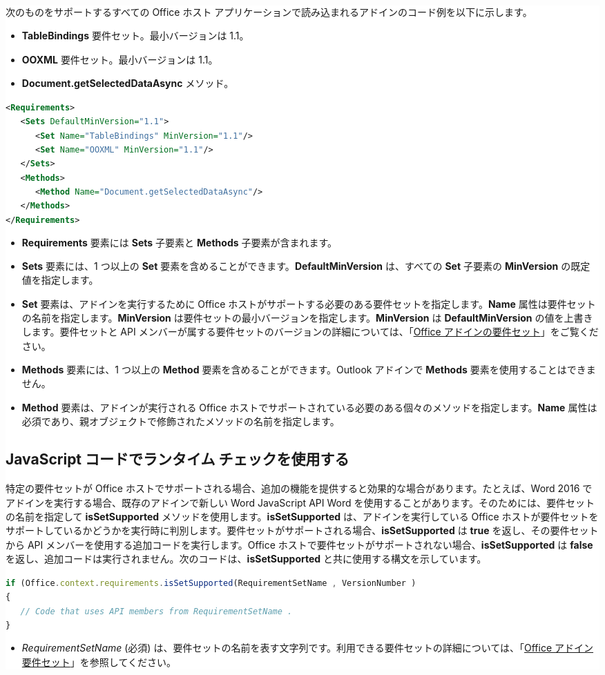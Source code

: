 次のものをサポートするすべての Office ホスト アプリケーションで読み込まれるアドインのコード例を以下に示します。


-  **TableBindings** 要件セット。最小バージョンは 1.1。
    
-  **OOXML** 要件セット。最小バージョンは 1.1。
    
-  **Document.getSelectedDataAsync** メソッド。
    



```XML
<Requirements>
   <Sets DefaultMinVersion="1.1">
      <Set Name="TableBindings" MinVersion="1.1"/>
      <Set Name="OOXML" MinVersion="1.1"/>
   </Sets>
   <Methods>
      <Method Name="Document.getSelectedDataAsync"/>
   </Methods>
</Requirements>
```

- **Requirements** 要素には **Sets** 子要素と **Methods** 子要素が含まれます。
    
- **Sets** 要素には、1 つ以上の **Set** 要素を含めることができます。**DefaultMinVersion** は、すべての **Set** 子要素の **MinVersion** の既定値を指定します。
    
- **Set** 要素は、アドインを実行するために Office ホストがサポートする必要のある要件セットを指定します。**Name** 属性は要件セットの名前を指定します。**MinVersion** は要件セットの最小バージョンを指定します。**MinVersion** は **DefaultMinVersion** の値を上書きします。要件セットと API メンバーが属する要件セットのバージョンの詳細については、「[Office アドインの要件セット](../../reference/office-add-in-requirement-sets.md)」をご覧ください。
    
- **Methods** 要素には、1 つ以上の **Method** 要素を含めることができます。Outlook アドインで **Methods** 要素を使用することはできません。
    
- **Method** 要素は、アドインが実行される Office ホストでサポートされている必要のある個々のメソッドを指定します。**Name** 属性は必須であり、親オブジェクトで修飾されたメソッドの名前を指定します。
    

## <a name="use-runtime-checks-in-your-javascript-code"></a>JavaScript コードでランタイム チェックを使用する


特定の要件セットが Office ホストでサポートされる場合、追加の機能を提供すると効果的な場合があります。たとえば、Word 2016 でアドインを実行する場合、既存のアドインで新しい Word JavaScript API Word を使用することがあります。そのためには、要件セットの名前を指定して **isSetSupported** メソッドを使用します。**isSetSupported** は、アドインを実行している Office ホストが要件セットをサポートしているかどうかを実行時に判別します。要件セットがサポートされる場合、**isSetSupported** は **true** を返し、その要件セットから API メンバーを使用する追加コードを実行します。Office ホストで要件セットがサポートされない場合、**isSetSupported** は **false** を返し、追加コードは実行されません。次のコードは、**isSetSupported** と共に使用する構文を示しています。


```js
if (Office.context.requirements.isSetSupported(RequirementSetName , VersionNumber )
{
   // Code that uses API members from RequirementSetName .
}

```


-  _RequirementSetName_ (必須) は、要件セットの名前を表す文字列です。利用できる要件セットの詳細については、「[Office アドイン要件セット](../../reference/office-add-in-requirement-sets.md)」を参照してください。
    